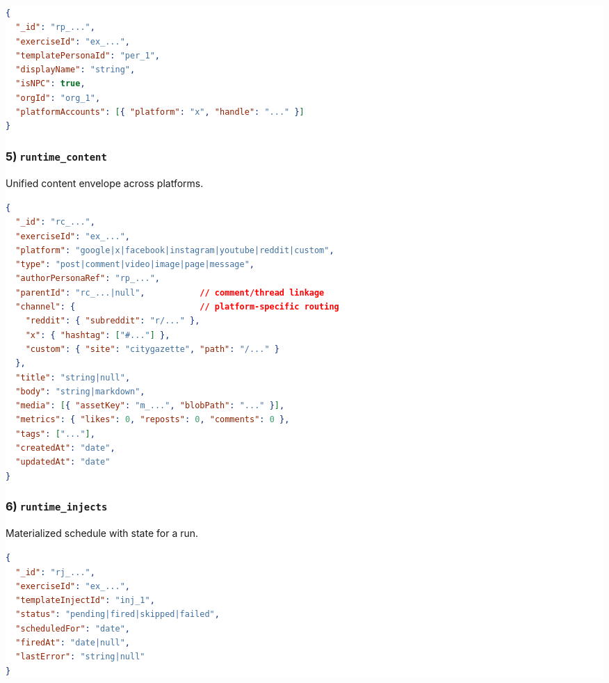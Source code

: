 ```json
{
  "_id": "rp_...",
  "exerciseId": "ex_...",
  "templatePersonaId": "per_1",
  "displayName": "string",
  "isNPC": true,
  "orgId": "org_1",
  "platformAccounts": [{ "platform": "x", "handle": "..." }]
}
```

### 5) `runtime_content`

Unified content envelope across platforms.

```json
{
  "_id": "rc_...",
  "exerciseId": "ex_...",
  "platform": "google|x|facebook|instagram|youtube|reddit|custom",
  "type": "post|comment|video|image|page|message",
  "authorPersonaRef": "rp_...",
  "parentId": "rc_...|null",           // comment/thread linkage
  "channel": {                         // platform-specific routing
    "reddit": { "subreddit": "r/..." },
    "x": { "hashtag": ["#..."] },
    "custom": { "site": "citygazette", "path": "/..." }
  },
  "title": "string|null",
  "body": "string|markdown",
  "media": [{ "assetKey": "m_...", "blobPath": "..." }],
  "metrics": { "likes": 0, "reposts": 0, "comments": 0 },
  "tags": ["..."],
  "createdAt": "date",
  "updatedAt": "date"
}
```

### 6) `runtime_injects`

Materialized schedule with state for a run.

```json
{
  "_id": "rj_...",
  "exerciseId": "ex_...",
  "templateInjectId": "inj_1",
  "status": "pending|fired|skipped|failed",
  "scheduledFor": "date",
  "firedAt": "date|null",
  "lastError": "string|null"
}
```
